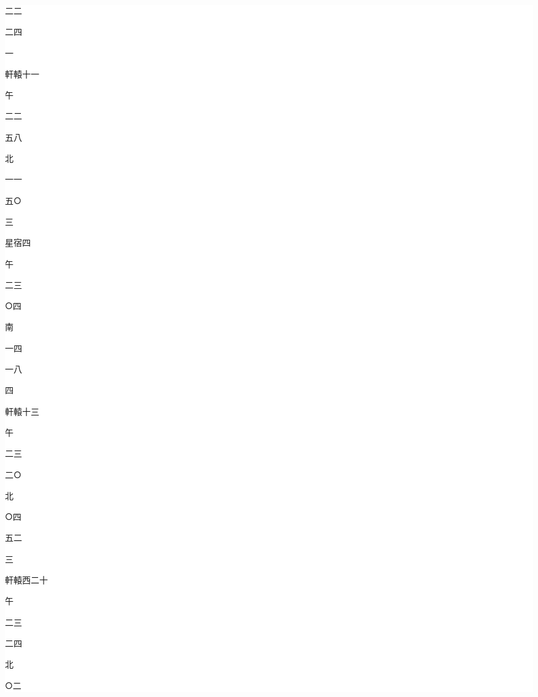 二二

二四

一

軒轅十一

午

二二

五八

北

一一

五○

三

星宿四

午

二三

○四

南

一四

一八

四

軒轅十三

午

二三

二○

北

○四

五二

三

軒轅西二十

午

二三

二四

北

○二
